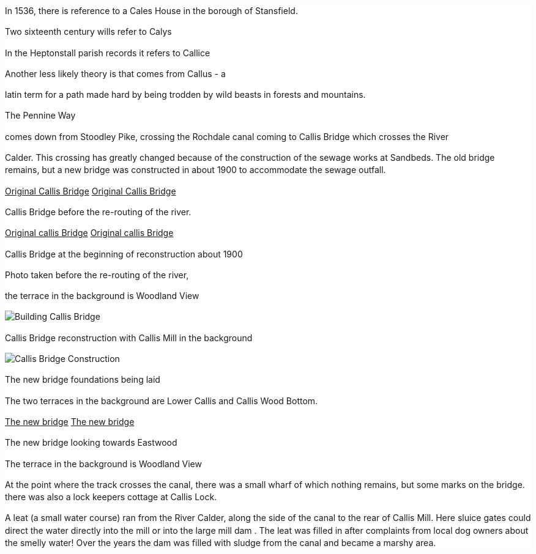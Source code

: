 In 1536, there is reference to a Cales House in the borough of Stansfield.


Two sixteenth century wills refer to Calys

In the Heptonstall parish records it refers to Callice


Another less likely theory is that comes from Callus - a

latin term for a path made hard by being trodden by wild beasts in forests and mountains.


The Pennine Way

comes down from Stoodley Pike, crossing the Rochdale canal coming to Callis Bridge which crosses the River

Calder.   This crossing has greatly changed because of the construction of the sewage works at Sandbeds. The old bridge remains, but a new bridge was constructed in about 1900 to accommodate the sewage outfall.


[Original Callis Bridge](photos/temp.html) [Original Callis Bridge](photos/oldcallisbridge.jpg)

Callis Bridge before the re-routing of the river.


[Original callis Bridge](photos/temp.html) [Original callis Bridge](photos/callisbridgebefore.jpg)


Callis Bridge at the beginning of reconstruction about 1900

Photo taken before the re-routing of the river,

the terrace in the background is Woodland View


![Building Callis Bridge](photos2/building-callis-bridge.jpg)


Callis Bridge reconstruction with Callis Mill in the background


![Callis Bridge Construction](photos2/callisbridge-const.jpg)


The new bridge foundations being laid

The two terraces in the background are Lower Callis and Callis Wood Bottom.


[The new bridge](photos/temp.html) [The new bridge](photos/callisbridgeafter.jpg)

The new bridge looking towards Eastwood

The terrace in the background is Woodland View


At the point where the track crosses the canal, there was a small wharf of which nothing remains, but some marks on the bridge. there was also a lock keepers cottage at Callis Lock.

A leat (a small water course) ran from the River Calder, along the side of the canal to the rear of Callis Mill. Here sluice gates could direct the water directly into the mill or into the large mill dam . The leat was filled in after complaints from local dog owners about the smelly water! Over the years the dam was filled with sludge from the canal  and became a marshy area.
